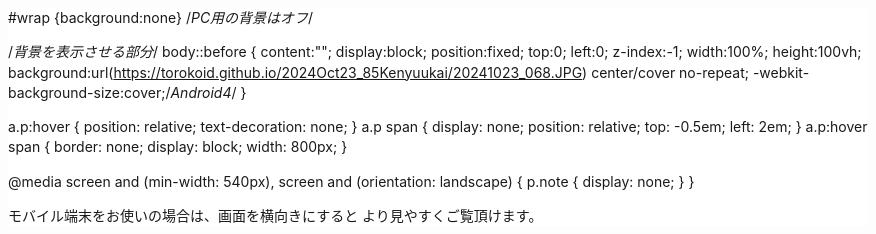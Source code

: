 #wrap {background:none} /*PC用の背景はオフ*/

/*背景を表示させる部分*/
body::before {
content:"";
display:block;
position:fixed;
top:0;
left:0;
z-index:-1;
width:100%;
height:100vh;
background:url(https://torokoid.github.io/2024Oct23_85Kenyuukai/20241023_068.JPG) center/cover no-repeat;
-webkit-background-size:cover;/*Android4*/
}

a.p:hover {
position: relative;
text-decoration: none;
}
a.p span {
display: none;
position: relative;
top: -0.5em;
left: 2em;
}
a.p:hover span {
border: none;
display: block;
width: 800px;
}


@media screen and (min-width: 540px),
screen and (orientation: landscape) {
p.note { display: none; }
}

</style>

<link href="https://cdnjs.cloudflare.com/ajax/libs/lightbox2/2.7.1/css/lightbox.css" rel="stylesheet">

</head>

<body>



<p class="note">
モバイル端末をお使いの場合は、画面を横向きにすると
より見やすくご覧頂けます。
</p>



